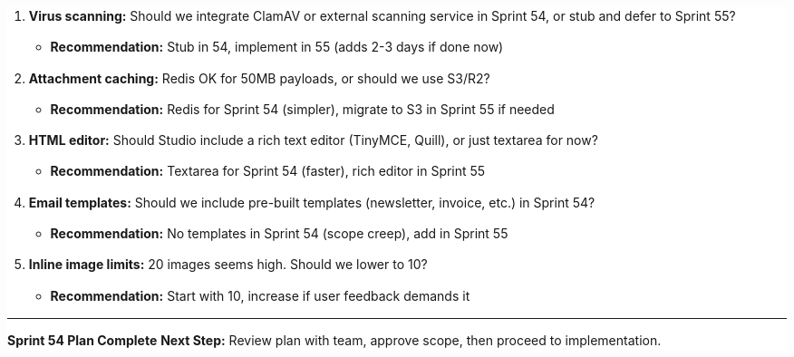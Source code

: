 1. **Virus scanning:** Should we integrate ClamAV or external scanning service in Sprint 54, or stub and defer to Sprint 55?
   - **Recommendation:** Stub in 54, implement in 55 (adds 2-3 days if done now)

2. **Attachment caching:** Redis OK for 50MB payloads, or should we use S3/R2?
   - **Recommendation:** Redis for Sprint 54 (simpler), migrate to S3 in Sprint 55 if needed

3. **HTML editor:** Should Studio include a rich text editor (TinyMCE, Quill), or just textarea for now?
   - **Recommendation:** Textarea for Sprint 54 (faster), rich editor in Sprint 55

4. **Email templates:** Should we include pre-built templates (newsletter, invoice, etc.) in Sprint 54?
   - **Recommendation:** No templates in Sprint 54 (scope creep), add in Sprint 55

5. **Inline image limits:** 20 images seems high. Should we lower to 10?
   - **Recommendation:** Start with 10, increase if user feedback demands it

---

**Sprint 54 Plan Complete**
**Next Step:** Review plan with team, approve scope, then proceed to implementation.
